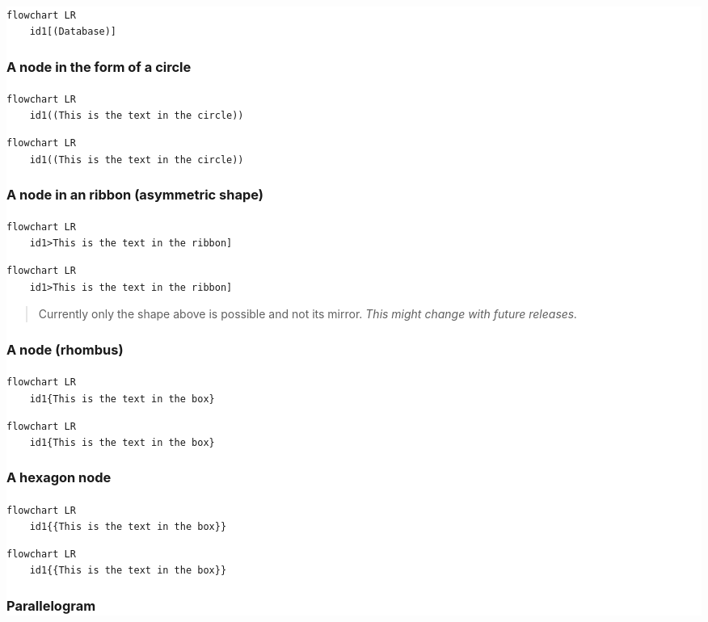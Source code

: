 ```mermaid
flowchart LR
    id1[(Database)]
```

### A node in the form of a circle

```
flowchart LR
    id1((This is the text in the circle))
```

```mermaid
flowchart LR
    id1((This is the text in the circle))
```

### A node in an ribbon (asymmetric shape)

```
flowchart LR
    id1>This is the text in the ribbon]
```

```mermaid
flowchart LR
    id1>This is the text in the ribbon]
```

> Currently only the shape above is possible and not its mirror. _This might change with future releases._

### A node (rhombus)

```
flowchart LR
    id1{This is the text in the box}
```

```mermaid
flowchart LR
    id1{This is the text in the box}
```

### A hexagon node

```
flowchart LR
    id1{{This is the text in the box}}
```

```mermaid
flowchart LR
    id1{{This is the text in the box}}
```

### Parallelogram
